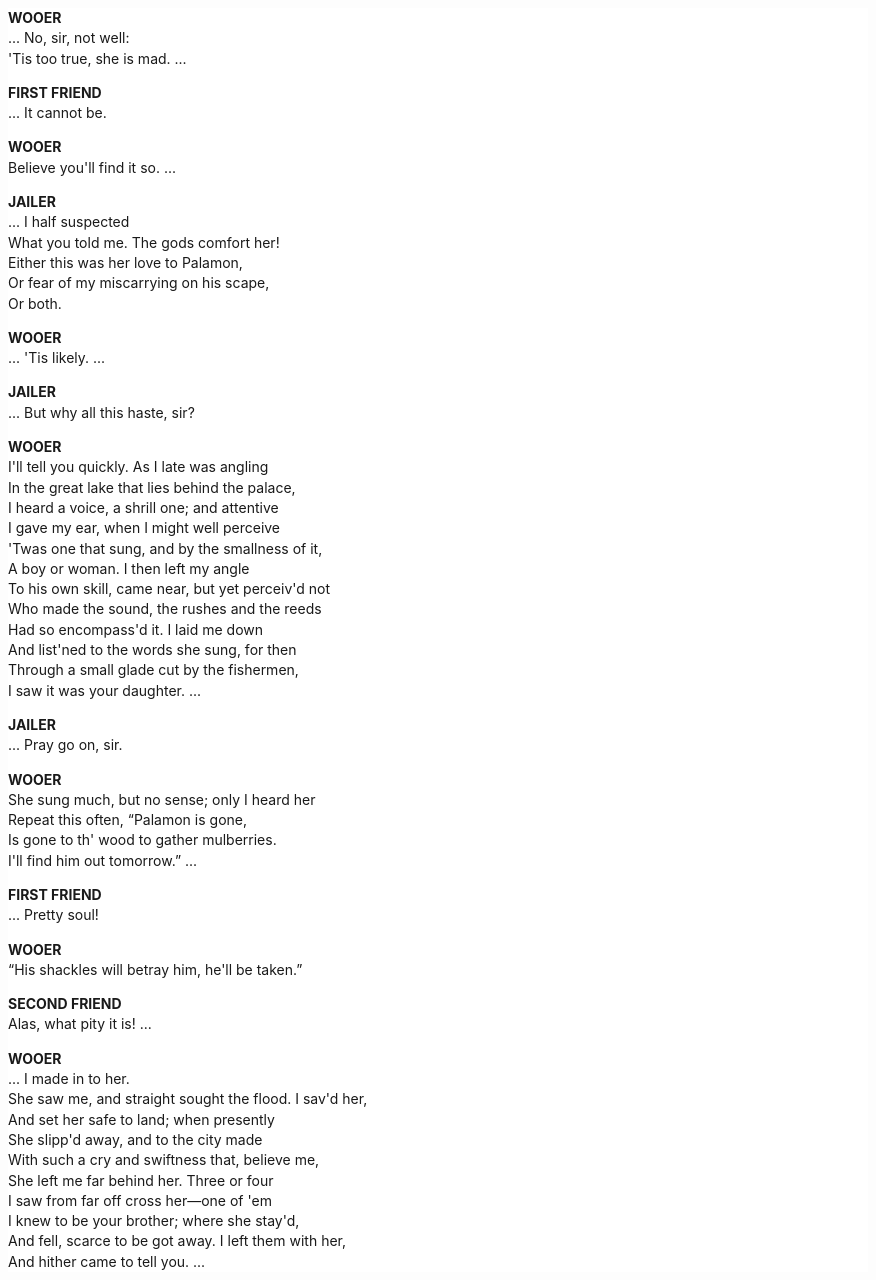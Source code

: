 **WOOER**  
... No, sir, not well:  
'Tis too true, she is mad. ...

**FIRST FRIEND**  
... It cannot be.

**WOOER**  
Believe you'll find it so. ...

**JAILER**  
... I half suspected  
What you told me. The gods comfort her!  
Either this was her love to Palamon,  
Or fear of my miscarrying on his scape,  
Or both.

**WOOER**  
... 'Tis likely. ...

**JAILER**  
... But why all this haste, sir?

**WOOER**  
I'll tell you quickly. As I late was angling  
In the great lake that lies behind the palace,  
I heard a voice, a shrill one; and attentive  
I gave my ear, when I might well perceive  
'Twas one that sung, and by the smallness of it,  
A boy or woman. I then left my angle  
To his own skill, came near, but yet perceiv'd not  
Who made the sound, the rushes and the reeds  
Had so encompass'd it. I laid me down  
And list'ned to the words she sung, for then  
Through a small glade cut by the fishermen,  
I saw it was your daughter. ...

**JAILER**  
... Pray go on, sir.

**WOOER**  
She sung much, but no sense; only I heard her  
Repeat this often, “Palamon is gone,  
Is gone to th' wood to gather mulberries.  
I'll find him out tomorrow.” ...

**FIRST FRIEND**  
... Pretty soul!

**WOOER**  
“His shackles will betray him, he'll be taken.”

**SECOND FRIEND**  
Alas, what pity it is! ...

**WOOER**  
... I made in to her.  
She saw me, and straight sought the flood. I sav'd her,  
And set her safe to land; when presently  
She slipp'd away, and to the city made  
With such a cry and swiftness that, believe me,  
She left me far behind her. Three or four  
I saw from far off cross her—one of 'em  
I knew to be your brother; where she stay'd,  
And fell, scarce to be got away. I left them with her,  
And hither came to tell you. ...

